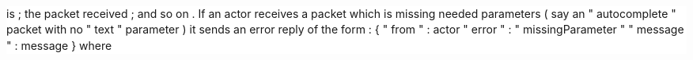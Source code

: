 is
;
the
packet
received
;
and
so
on
.
If
an
actor
receives
a
packet
which
is
missing
needed
parameters
(
say
an
"
autocomplete
"
packet
with
no
"
text
"
parameter
)
it
sends
an
error
reply
of
the
form
:
{
"
from
"
:
actor
"
error
"
:
"
missingParameter
"
"
message
"
:
message
}
where